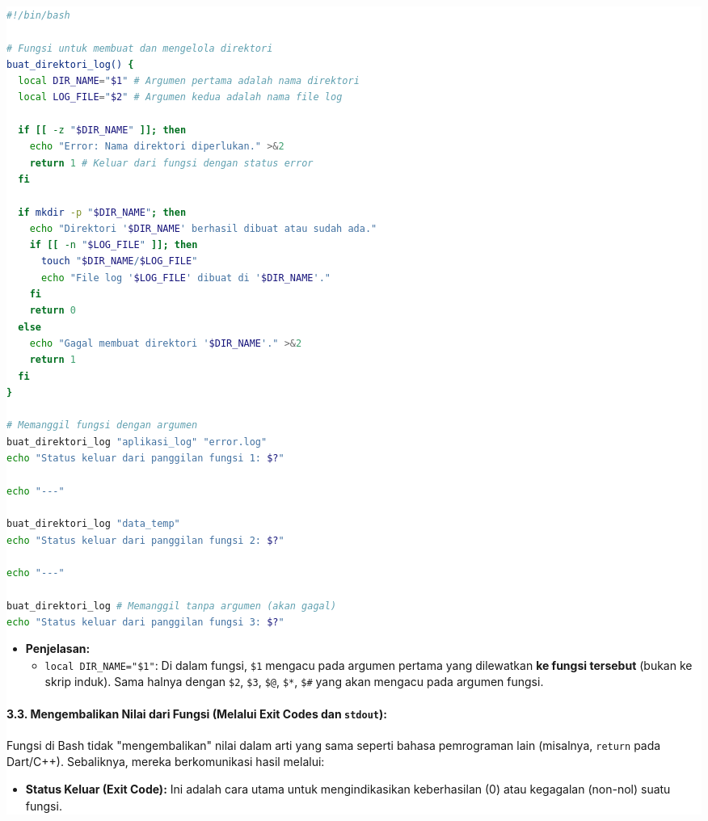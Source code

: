 ```bash
#!/bin/bash

# Fungsi untuk membuat dan mengelola direktori
buat_direktori_log() {
  local DIR_NAME="$1" # Argumen pertama adalah nama direktori
  local LOG_FILE="$2" # Argumen kedua adalah nama file log

  if [[ -z "$DIR_NAME" ]]; then
    echo "Error: Nama direktori diperlukan." >&2
    return 1 # Keluar dari fungsi dengan status error
  fi

  if mkdir -p "$DIR_NAME"; then
    echo "Direktori '$DIR_NAME' berhasil dibuat atau sudah ada."
    if [[ -n "$LOG_FILE" ]]; then
      touch "$DIR_NAME/$LOG_FILE"
      echo "File log '$LOG_FILE' dibuat di '$DIR_NAME'."
    fi
    return 0
  else
    echo "Gagal membuat direktori '$DIR_NAME'." >&2
    return 1
  fi
}

# Memanggil fungsi dengan argumen
buat_direktori_log "aplikasi_log" "error.log"
echo "Status keluar dari panggilan fungsi 1: $?"

echo "---"

buat_direktori_log "data_temp"
echo "Status keluar dari panggilan fungsi 2: $?"

echo "---"

buat_direktori_log # Memanggil tanpa argumen (akan gagal)
echo "Status keluar dari panggilan fungsi 3: $?"
```

* **Penjelasan:**
  * `local DIR_NAME="$1"`: Di dalam fungsi, `$1` mengacu pada argumen pertama yang dilewatkan **ke fungsi tersebut** (bukan ke skrip induk). Sama halnya dengan `$2`, `$3`, `$@`, `$*`, `$#` yang akan mengacu pada argumen fungsi.

#### **3.3. Mengembalikan Nilai dari Fungsi (Melalui Exit Codes dan `stdout`):**

Fungsi di Bash tidak "mengembalikan" nilai dalam arti yang sama seperti bahasa pemrograman lain (misalnya, `return` pada Dart/C++). Sebaliknya, mereka berkomunikasi hasil melalui:

* **Status Keluar (Exit Code):** Ini adalah cara utama untuk mengindikasikan keberhasilan (0) atau kegagalan (non-nol) suatu fungsi.


[domain]: ../../../../../../README.md
[kurikulum]: ../../../../README.md
[sebelumnya]: ../bagian-1/README.md
[selanjutnya]: ../bagian-3/README.md